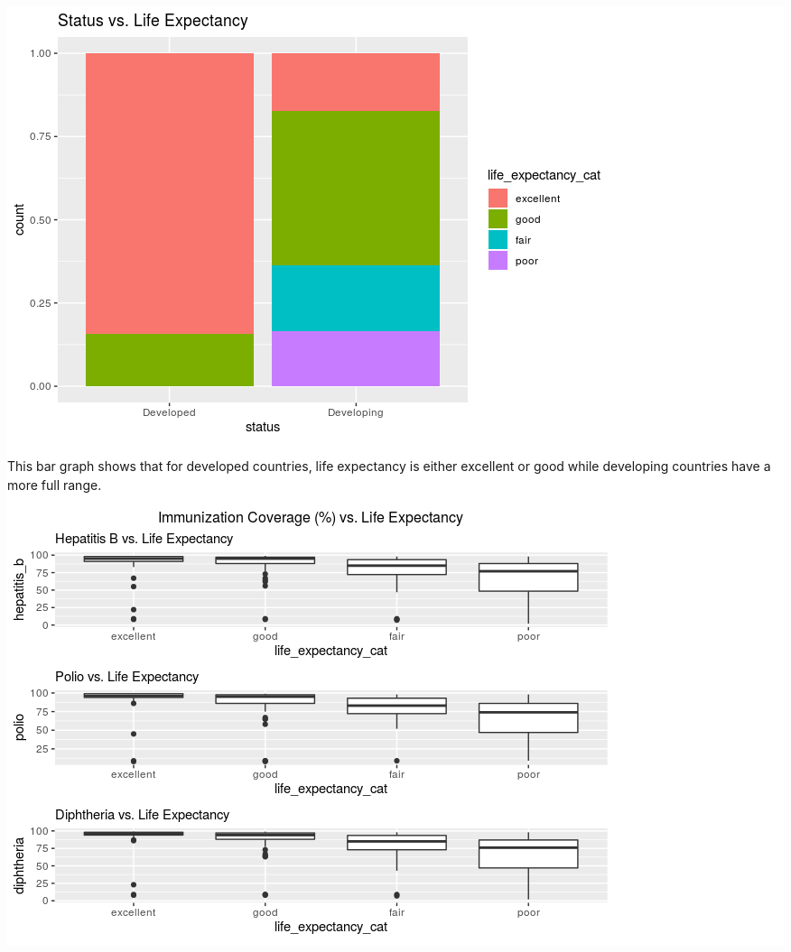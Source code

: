 ![](regression-analysis_files/figure-gfm/status_bi-1.png)

This bar graph shows that for developed countries, life expectancy is
either excellent or good while developing countries have a more full
range.

![](regression-analysis_files/figure-gfm/immunization_bi-1.png)
